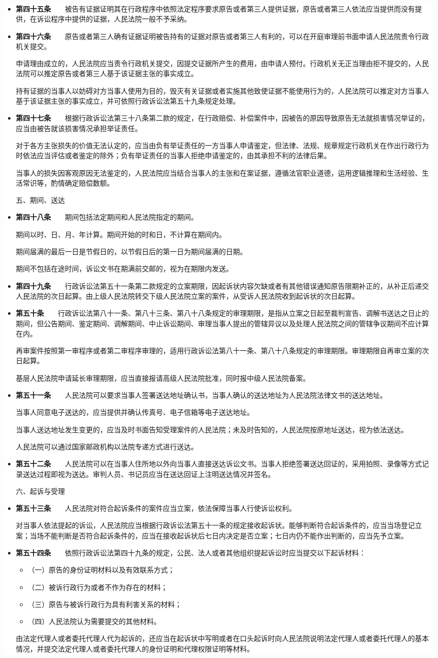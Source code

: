 - **第四十五条**　　被告有证据证明其在行政程序中依照法定程序要求原告或者第三人提供证据，原告或者第三人依法应当提供而没有提供，在诉讼程序中提供的证据，人民法院一般不予采纳。

- **第四十六条**　　原告或者第三人确有证据证明被告持有的证据对原告或者第三人有利的，可以在开庭审理前书面申请人民法院责令行政机关提交。

  申请理由成立的，人民法院应当责令行政机关提交，因提交证据所产生的费用，由申请人预付。行政机关无正当理由拒不提交的，人民法院可以推定原告或者第三人基于该证据主张的事实成立。

  持有证据的当事人以妨碍对方当事人使用为目的，毁灭有关证据或者实施其他致使证据不能使用行为的，人民法院可以推定对方当事人基于该证据主张的事实成立，并可依照行政诉讼法第五十九条规定处理。

- **第四十七条**　　根据行政诉讼法第三十八条第二款的规定，在行政赔偿、补偿案件中，因被告的原因导致原告无法就损害情况举证的，应当由被告就该损害情况承担举证责任。

  对于各方主张损失的价值无法认定的，应当由负有举证责任的一方当事人申请鉴定，但法律、法规、规章规定行政机关在作出行政行为时依法应当评估或者鉴定的除外；负有举证责任的当事人拒绝申请鉴定的，由其承担不利的法律后果。

  当事人的损失因客观原因无法鉴定的，人民法院应当结合当事人的主张和在案证据，遵循法官职业道德，运用逻辑推理和生活经验、生活常识等，酌情确定赔偿数额。

  五、期间、送达

- **第四十八条**　　期间包括法定期间和人民法院指定的期间。

  期间以时、日、月、年计算。期间开始的时和日，不计算在期间内。

  期间届满的最后一日是节假日的，以节假日后的第一日为期间届满的日期。

  期间不包括在途时间，诉讼文书在期满前交邮的，视为在期限内发送。

- **第四十九条**　　行政诉讼法第五十一条第二款规定的立案期限，因起诉状内容欠缺或者有其他错误通知原告限期补正的，从补正后递交人民法院的次日起算。由上级人民法院转交下级人民法院立案的案件，从受诉人民法院收到起诉状的次日起算。

- **第五十条**　　行政诉讼法第八十一条、第八十三条、第八十八条规定的审理期限，是指从立案之日起至裁判宣告、调解书送达之日止的期间，但公告期间、鉴定期间、调解期间、中止诉讼期间、审理当事人提出的管辖异议以及处理人民法院之间的管辖争议期间不应计算在内。

  再审案件按照第一审程序或者第二审程序审理的，适用行政诉讼法第八十一条、第八十八条规定的审理期限。审理期限自再审立案的次日起算。

  基层人民法院申请延长审理期限，应当直接报请高级人民法院批准，同时报中级人民法院备案。

- **第五十一条**　　人民法院可以要求当事人签署送达地址确认书，当事人确认的送达地址为人民法院法律文书的送达地址。

  当事人同意电子送达的，应当提供并确认传真号、电子信箱等电子送达地址。

  当事人送达地址发生变更的，应当及时书面告知受理案件的人民法院；未及时告知的，人民法院按原地址送达，视为依法送达。

  人民法院可以通过国家邮政机构以法院专递方式进行送达。

- **第五十二条**　　人民法院可以在当事人住所地以外向当事人直接送达诉讼文书。当事人拒绝签署送达回证的，采用拍照、录像等方式记录送达过程即视为送达。审判人员、书记员应当在送达回证上注明送达情况并签名。

  六、起诉与受理

- **第五十三条**　　人民法院对符合起诉条件的案件应当立案，依法保障当事人行使诉讼权利。

  对当事人依法提起的诉讼，人民法院应当根据行政诉讼法第五十一条的规定接收起诉状。能够判断符合起诉条件的，应当当场登记立案；当场不能判断是否符合起诉条件的，应当在接收起诉状后七日内决定是否立案；七日内仍不能作出判断的，应当先予立案。

- **第五十四条**　　依照行政诉讼法第四十九条的规定，公民、法人或者其他组织提起诉讼时应当提交以下起诉材料：

  - （一）原告的身份证明材料以及有效联系方式；

  - （二）被诉行政行为或者不作为存在的材料；

  - （三）原告与被诉行政行为具有利害关系的材料；

  - （四）人民法院认为需要提交的其他材料。

  由法定代理人或者委托代理人代为起诉的，还应当在起诉状中写明或者在口头起诉时向人民法院说明法定代理人或者委托代理人的基本情况，并提交法定代理人或者委托代理人的身份证明和代理权限证明等材料。
